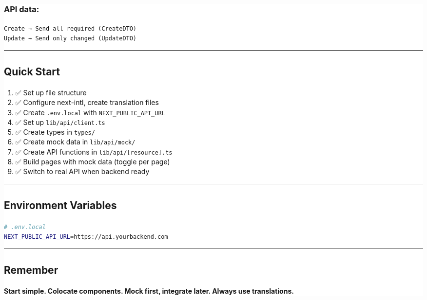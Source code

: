 ### API data:
```
Create → Send all required (CreateDTO)
Update → Send only changed (UpdateDTO)
```

---

## Quick Start

1. ✅ Set up file structure
2. ✅ Configure next-intl, create translation files
3. ✅ Create `.env.local` with `NEXT_PUBLIC_API_URL`
4. ✅ Set up `lib/api/client.ts`
5. ✅ Create types in `types/`
6. ✅ Create mock data in `lib/api/mock/`
7. ✅ Create API functions in `lib/api/[resource].ts`
8. ✅ Build pages with mock data (toggle per page)
9. ✅ Switch to real API when backend ready

---

## Environment Variables

```bash
# .env.local
NEXT_PUBLIC_API_URL=https://api.yourbackend.com
```

---

## Remember

**Start simple. Colocate components. Mock first, integrate later. Always use translations.**
